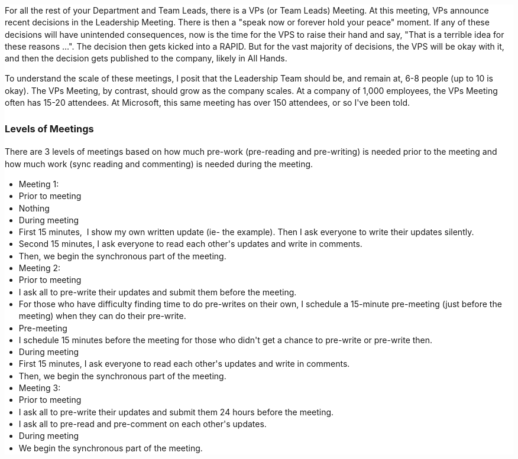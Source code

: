 For all the rest of your Department and Team Leads, there is a VPs (or Team Leads) Meeting. At this meeting, VPs announce recent decisions in the Leadership Meeting. There is then a "speak now or forever hold your peace" moment. If any of these decisions will have unintended consequences, now is the time for the VPS to raise their hand and say, "That is a terrible idea for these reasons …". The decision then gets kicked into a RAPID. But for the vast majority of decisions, the VPS will be okay with it, and then the decision gets published to the company, likely in All Hands.

To understand the scale of these meetings, I posit that the Leadership Team should be, and remain at, 6-8 people (up to 10 is okay). The VPs Meeting, by contrast, should grow as the company scales. At a company of 1,000 employees, the VPs Meeting often has 15-20 attendees. At Microsoft, this same meeting has over 150 attendees, or so I've been told.
### Levels of Meetings

There are 3 levels of meetings based on how much pre-work (pre-reading and pre-writing) is needed prior to the meeting and how much work (sync reading and commenting) is needed during the meeting.
- Meeting 1:
- Prior to meeting
- Nothing
- During meeting
- First 15 minutes,  I show my own written update (ie- the example). Then I ask everyone to write their updates silently.
- Second 15 minutes, I ask everyone to read each other's updates and write in comments.
- Then, we begin the synchronous part of the meeting.
- Meeting 2:
- Prior to meeting
- I ask all to pre-write their updates and submit them before the meeting.
- For those who have difficulty finding time to do pre-writes on their own, I schedule a 15-minute pre-meeting (just before the meeting) when they can do their pre-write.
- Pre-meeting
- I schedule 15 minutes before the meeting for those who didn't get a chance to pre-write or pre-write then.
- During meeting
- First 15 minutes, I ask everyone to read each other's updates and write in comments.
- Then, we begin the synchronous part of the meeting.
- Meeting 3:
- Prior to meeting
- I ask all to pre-write their updates and submit them 24 hours before the meeting.
- I ask all to pre-read and pre-comment on each other's updates.
- During meeting
- We begin the synchronous part of the meeting.